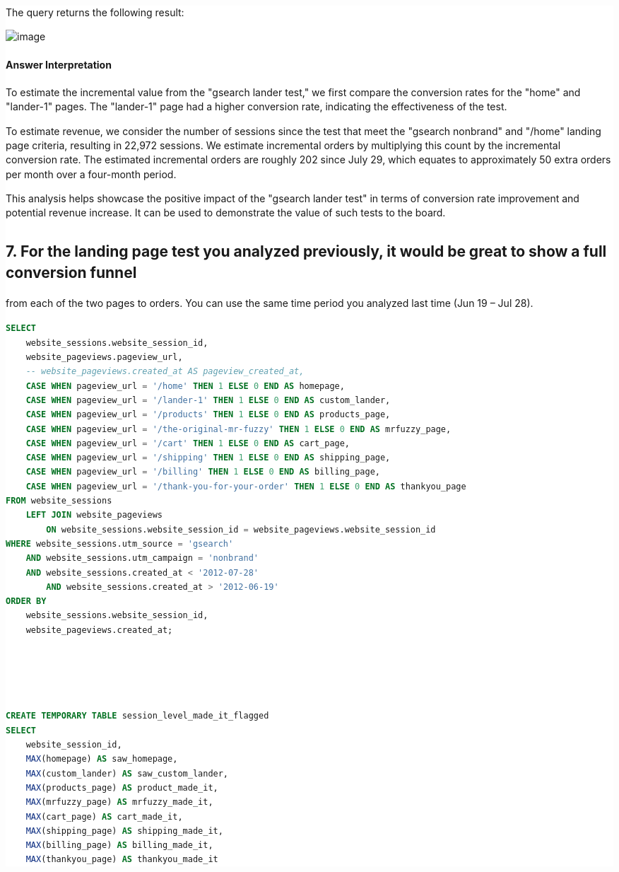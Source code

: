 The query returns the following result:

![image](https://github.com/iamgakash/Projects/assets/159927555/1e8798e5-94d0-497f-a0bd-2bebcd008bb6)

#### Answer Interpretation

To estimate the incremental value from the "gsearch lander test," we first compare the conversion rates for the "home" and "lander-1" pages. The "lander-1" page had a higher conversion rate, indicating the effectiveness of the test.

To estimate revenue, we consider the number of sessions since the test that meet the "gsearch nonbrand" and "/home" landing page criteria, resulting in 22,972 sessions. We estimate incremental orders by multiplying this count by the incremental conversion rate. The estimated incremental orders are roughly 202 since July 29, which equates to approximately 50 extra orders per month over a four-month period.

This analysis helps showcase the positive impact of the "gsearch lander test" in terms of conversion rate improvement and potential revenue increase. It can be used to demonstrate the value of such tests to the board.


## 7.	For the landing page test you analyzed previously, it would be great to show a full conversion funnel 
from each of the two pages to orders. You can use the same time period you analyzed last time (Jun 19 – Jul 28).

```sql
SELECT
	website_sessions.website_session_id, 
    website_pageviews.pageview_url, 
    -- website_pageviews.created_at AS pageview_created_at, 
    CASE WHEN pageview_url = '/home' THEN 1 ELSE 0 END AS homepage,
    CASE WHEN pageview_url = '/lander-1' THEN 1 ELSE 0 END AS custom_lander,
    CASE WHEN pageview_url = '/products' THEN 1 ELSE 0 END AS products_page,
    CASE WHEN pageview_url = '/the-original-mr-fuzzy' THEN 1 ELSE 0 END AS mrfuzzy_page, 
    CASE WHEN pageview_url = '/cart' THEN 1 ELSE 0 END AS cart_page,
    CASE WHEN pageview_url = '/shipping' THEN 1 ELSE 0 END AS shipping_page,
    CASE WHEN pageview_url = '/billing' THEN 1 ELSE 0 END AS billing_page,
    CASE WHEN pageview_url = '/thank-you-for-your-order' THEN 1 ELSE 0 END AS thankyou_page
FROM website_sessions 
	LEFT JOIN website_pageviews 
		ON website_sessions.website_session_id = website_pageviews.website_session_id
WHERE website_sessions.utm_source = 'gsearch' 
	AND website_sessions.utm_campaign = 'nonbrand' 
    AND website_sessions.created_at < '2012-07-28'
		AND website_sessions.created_at > '2012-06-19'
ORDER BY 
	website_sessions.website_session_id,
    website_pageviews.created_at;





CREATE TEMPORARY TABLE session_level_made_it_flagged
SELECT
	website_session_id, 
    MAX(homepage) AS saw_homepage, 
    MAX(custom_lander) AS saw_custom_lander,
    MAX(products_page) AS product_made_it, 
    MAX(mrfuzzy_page) AS mrfuzzy_made_it, 
    MAX(cart_page) AS cart_made_it,
    MAX(shipping_page) AS shipping_made_it,
    MAX(billing_page) AS billing_made_it,
    MAX(thankyou_page) AS thankyou_made_it
```